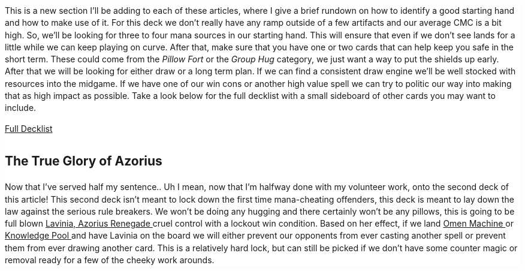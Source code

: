 This is a new section I’ll be adding to each of these articles, where I give a brief rundown on how to identify a good starting hand and how to make use of it. For this deck we don’t really have any ramp outside of a few artifacts and our average CMC is a bit high. So, we’ll be looking for three to four mana sources in our starting hand. This will ensure that even if we don’t see lands for a little while we can keep playing on curve. After that, make sure that you have one or two cards that can help keep you safe in the short term. These could come from the *Pillow Fort* or the *Group Hug* category, we just want a way to put the shields up early. After that we will be looking for either draw or a long term plan. If we can find a consistent draw engine we’ll be well stocked with resources into the midgame. If we have one of our win cons or another high value spell we can try to politic our way into making that as high impact as possible. Take a look below for the full decklist with a small sideboard of other cards you may want to include.

<a href="https://tappedout.net/mtg-decks/tts-long-arm-of-the-law/?cb=1595526523" target="_blank">Full Decklist</a>

## The True Glory of Azorius
Now that I’ve served half my sentence.. Uh I mean, now that I’m halfway done with my volunteer work, onto the second deck of this article! This second deck isn’t meant to lock down the first time mana-cheating offenders, this deck is meant to lay down the law against the serious rule breakers. We won’t be doing any hugging and there certainly won’t be any pillows, this is going to be full blown 
<a
	class="accented-link"
	target="_blank"
	href="https://scryfall.com/card/rna/189/lavinia-azorius-renegade?utm_source=api"
	data-toggle="popover"
	data-placement="top"
	data-content="<img src='https://c1.scryfall.com/file/scryfall-cards/normal/front/c/4/c497d496-1232-4614-93b0-9864fa93c29f.jpg?1584831655' width=100% height=100%>">
	Lavinia, Azorius Renegade
</a> cruel control with a lockout win condition. Based on her effect, if we land 
<a
	class="accented-link"
	target="_blank"
	href="https://scryfall.com/card/nph/148/omen-machine?utm_source=api"
	data-toggle="popover"
	data-placement="top"
	data-content="<img src='https://c1.scryfall.com/file/scryfall-cards/normal/front/0/f/0ff4e35f-2a82-4d3c-86c5-ae05a5abc4d7.jpg?1562875579' width=100% height=100%>">
	Omen Machine
</a> or 
<a
	class="accented-link"
	target="_blank"
	href="https://scryfall.com/card/mbs/111/knowledge-pool?utm_source=api"
	data-toggle="popover"
	data-placement="top"
	data-content="<img src='https://c1.scryfall.com/file/scryfall-cards/normal/front/3/9/393454c2-b256-4a6e-9bc2-56a47cab5073.jpg?1562610637' width=100% height=100%>">
	Knowledge Pool
</a> and have Lavinia on the board we will either prevent our opponents from ever casting another spell or prevent them from ever drawing another card. This is a relatively hard lock, but can still be picked if we don’t have some counter magic or removal ready for a few of the cheeky work arounds.
